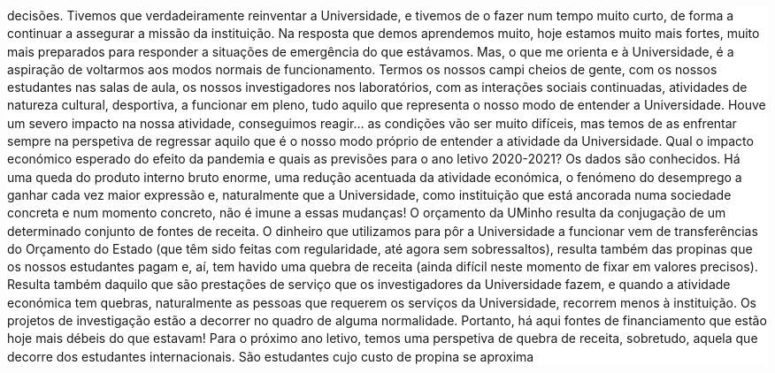 decisões. Tivemos que verdadeiramente
reinventar a Universidade, e tivemos
de o fazer num tempo muito curto, de
forma a continuar a assegurar a missão
da instituição. Na resposta que demos
aprendemos muito, hoje estamos muito
mais fortes, muito mais preparados para
responder a situações de emergência do
que estávamos. Mas, o que me orienta e à
Universidade, é a aspiração de voltarmos
aos modos normais de funcionamento.
Termos os nossos campi cheios de gente,
com os nossos estudantes nas salas
de aula, os nossos investigadores nos
laboratórios, com as interações sociais
continuadas, atividades de natureza
cultural, desportiva, a funcionar em
pleno, tudo aquilo que representa o nosso
modo de entender a Universidade. Houve
um severo impacto na nossa atividade,
conseguimos reagir… as condições vão ser
muito difíceis, mas temos de as enfrentar
sempre na perspetiva de regressar aquilo
que é o nosso modo próprio de entender
a atividade da Universidade.
Qual o impacto económico esperado do
efeito da pandemia e quais as previsões
para o ano letivo 2020-2021?
Os dados são conhecidos. Há uma queda
do produto interno bruto enorme,
uma redução acentuada da atividade
económica, o fenómeno do desemprego
a ganhar cada vez maior expressão e,
naturalmente que a Universidade, como
instituição que está ancorada numa
sociedade concreta e num momento
concreto, não é imune a essas mudanças!
O orçamento da UMinho resulta da
conjugação de um determinado conjunto
de fontes de receita. O dinheiro que
utilizamos para pôr a Universidade a
funcionar vem de transferências do
Orçamento do Estado (que têm sido
feitas com regularidade, até agora sem
sobressaltos), resulta também das
propinas que os nossos estudantes pagam
e, aí, tem havido uma quebra de receita
(ainda difícil neste momento de fixar
em valores precisos). Resulta também
daquilo que são prestações de serviço que
os investigadores da Universidade fazem,
e quando a atividade económica tem
quebras, naturalmente as pessoas que
requerem os serviços da Universidade,
recorrem menos à instituição. Os projetos
de investigação estão a decorrer no
quadro de alguma normalidade. Portanto,
há aqui fontes de financiamento que estão
hoje mais débeis do que estavam!
Para o próximo ano letivo, temos
uma perspetiva de quebra de receita,
sobretudo, aquela que decorre dos
estudantes internacionais. São estudantes
cujo custo de propina se aproxima